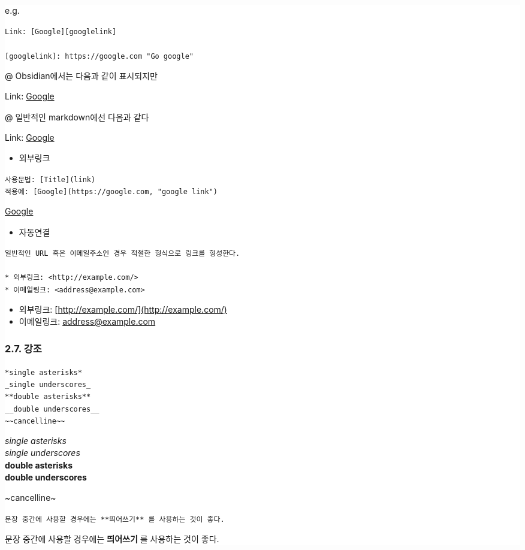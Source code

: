 e.g.

```
Link: [Google][googlelink]

[googlelink]: https://google.com "Go google"
```

@ Obsidian에서는 다음과 같이 표시되지만

Link: [Google](https://google.com "Go google")

@ 일반적인 markdown에선 다음과 같다

Link: [Google](https://google.com "Go google")

-   외부링크

```
사용문법: [Title](link)
적용예: [Google](https://google.com, "google link")
```

[Google](https://google.com, "google link")

-   자동연결

```
일반적인 URL 혹은 이메일주소인 경우 적절한 형식으로 링크를 형성한다.

* 외부링크: <http://example.com/>
* 이메일링크: <address@example.com>
```

-   외부링크: [http://example.com/](http://example.com/)
-   이메일링크: [address@example.com](mailto:address@example.com)

### 2.7. 강조

```
*single asterisks*
_single underscores_
**double asterisks**
__double underscores__
~~cancelline~~
```

_single asterisks_  
_single underscores_  
**double asterisks**  
**double underscores**

~cancelline~

```
문장 중간에 사용할 경우에는 **띄어쓰기** 를 사용하는 것이 좋다.
```

문장 중간에 사용할 경우에는 **띄어쓰기** 를 사용하는 것이 좋다.


[id]: URL "Optional Title here"